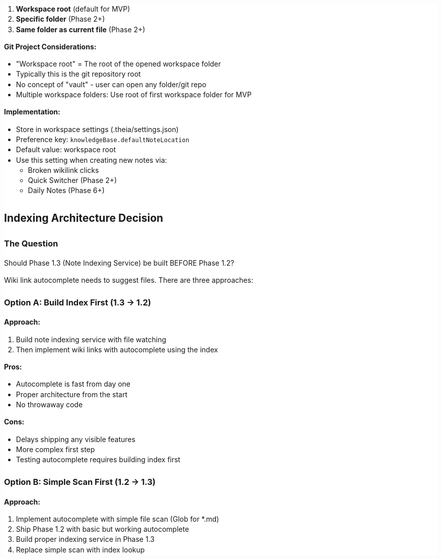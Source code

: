 1. **Workspace root** (default for MVP)
2. **Specific folder** (Phase 2+)
3. **Same folder as current file** (Phase 2+)

**Git Project Considerations:**

- "Workspace root" = The root of the opened workspace folder
- Typically this is the git repository root
- No concept of "vault" - user can open any folder/git repo
- Multiple workspace folders: Use root of first workspace folder for MVP

**Implementation:**

- Store in workspace settings (.theia/settings.json)
- Preference key: `knowledgeBase.defaultNoteLocation`
- Default value: workspace root
- Use this setting when creating new notes via:
    - Broken wikilink clicks
    - Quick Switcher (Phase 2+)
    - Daily Notes (Phase 6+)

## Indexing Architecture Decision

### The Question

Should Phase 1.3 (Note Indexing Service) be built BEFORE Phase 1.2?

Wiki link autocomplete needs to suggest files. There are three approaches:

### Option A: Build Index First (1.3 → 1.2)

**Approach:**

1. Build note indexing service with file watching
2. Then implement wiki links with autocomplete using the index

**Pros:**

- Autocomplete is fast from day one
- Proper architecture from the start
- No throwaway code

**Cons:**

- Delays shipping any visible features
- More complex first step
- Testing autocomplete requires building index first

### Option B: Simple Scan First (1.2 → 1.3)

**Approach:**

1. Implement autocomplete with simple file scan (Glob for \*.md)
2. Ship Phase 1.2 with basic but working autocomplete
3. Build proper indexing service in Phase 1.3
4. Replace simple scan with index lookup
